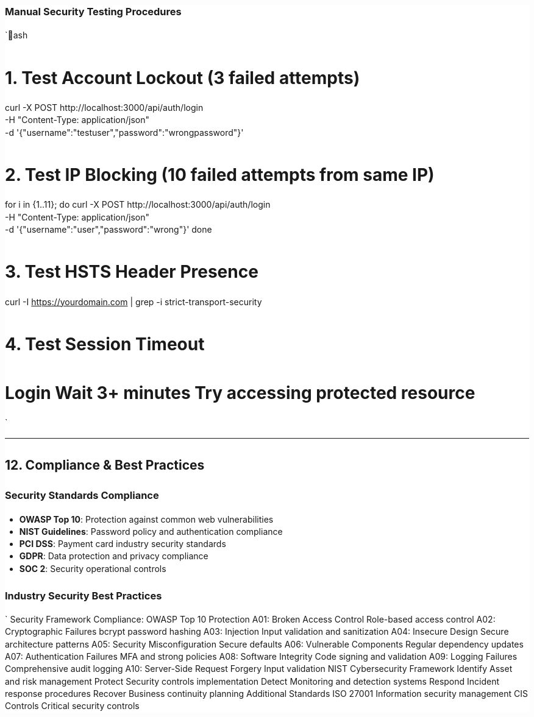 ### **Manual Security Testing Procedures**
`ash
# 1. Test Account Lockout (3 failed attempts)
curl -X POST http://localhost:3000/api/auth/login \
  -H "Content-Type: application/json" \
  -d '{"username":"testuser","password":"wrongpassword"}'

# 2. Test IP Blocking (10 failed attempts from same IP)
for i in {1..11}; do
  curl -X POST http://localhost:3000/api/auth/login \
    -H "Content-Type: application/json" \
    -d '{"username":"user","password":"wrong"}'
done

# 3. Test HSTS Header Presence
curl -I https://yourdomain.com | grep -i strict-transport-security

# 4. Test Session Timeout
# Login  Wait 3+ minutes  Try accessing protected resource
`

---

##  **12. Compliance & Best Practices**

### **Security Standards Compliance**
- **OWASP Top 10**: Protection against common web vulnerabilities
- **NIST Guidelines**: Password policy and authentication compliance
- **PCI DSS**: Payment card industry security standards
- **GDPR**: Data protection and privacy compliance
- **SOC 2**: Security operational controls

### **Industry Security Best Practices**
`
Security Framework Compliance:
  OWASP Top 10 Protection
    A01: Broken Access Control  Role-based access control
    A02: Cryptographic Failures  bcrypt password hashing
    A03: Injection  Input validation and sanitization
    A04: Insecure Design  Secure architecture patterns
    A05: Security Misconfiguration  Secure defaults
    A06: Vulnerable Components  Regular dependency updates
    A07: Authentication Failures  MFA and strong policies
    A08: Software Integrity  Code signing and validation
    A09: Logging Failures  Comprehensive audit logging
    A10: Server-Side Request Forgery  Input validation
  NIST Cybersecurity Framework
    Identify  Asset and risk management
    Protect  Security controls implementation
    Detect  Monitoring and detection systems
    Respond  Incident response procedures
    Recover  Business continuity planning
  Additional Standards
     ISO 27001  Information security management
     CIS Controls  Critical security controls